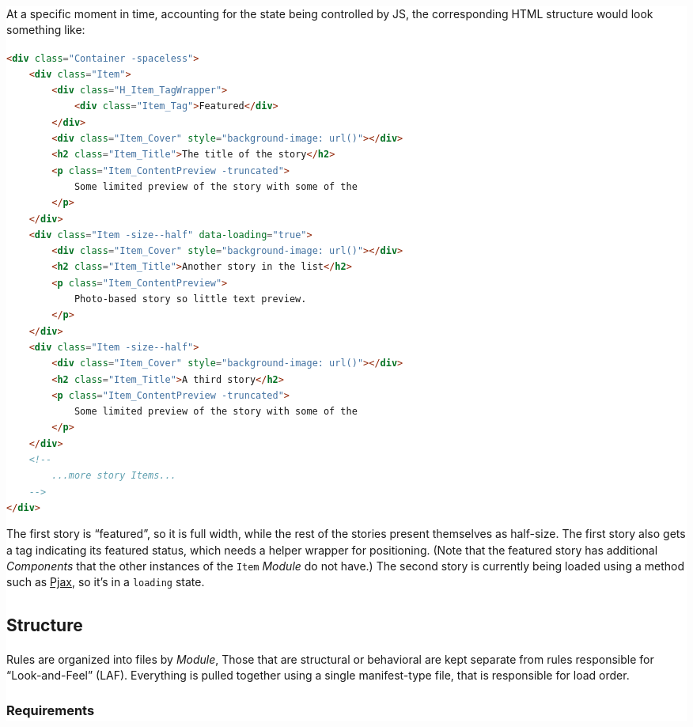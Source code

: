 At a specific moment in time, accounting for the state being controlled by JS,
the corresponding HTML structure would look something like:

```html
<div class="Container -spaceless">
    <div class="Item">
        <div class="H_Item_TagWrapper">
            <div class="Item_Tag">Featured</div>
        </div>
        <div class="Item_Cover" style="background-image: url()"></div>
        <h2 class="Item_Title">The title of the story</h2>
        <p class="Item_ContentPreview -truncated">
            Some limited preview of the story with some of the
        </p>
    </div>
    <div class="Item -size--half" data-loading="true">
        <div class="Item_Cover" style="background-image: url()"></div>
        <h2 class="Item_Title">Another story in the list</h2>
        <p class="Item_ContentPreview">
            Photo-based story so little text preview.
        </p>
    </div>
    <div class="Item -size--half">
        <div class="Item_Cover" style="background-image: url()"></div>
        <h2 class="Item_Title">A third story</h2>
        <p class="Item_ContentPreview -truncated">
            Some limited preview of the story with some of the
        </p>
    </div>
    <!--
        ...more story Items...
    -->
</div>
```

The first story is “featured”, so it is full width, while the rest of the
stories present themselves as half-size. The first story also gets a tag
indicating its featured status, which needs a helper wrapper for positioning.
(Note that the featured story has additional *Components* that the other 
instances of the `Item` *Module* do not have.) The second story is currently
being loaded using a method such as [Pjax](https://github.com/defunkt/jquery-pjax),
so it’s in a `loading` state.




## Structure

Rules are organized into files by *Module*, Those that are structural or
behavioral are kept separate from rules responsible for “Look-and-Feel” (LAF).
Everything is pulled together using a single manifest-type file, that is
responsible for load order.

### Requirements
